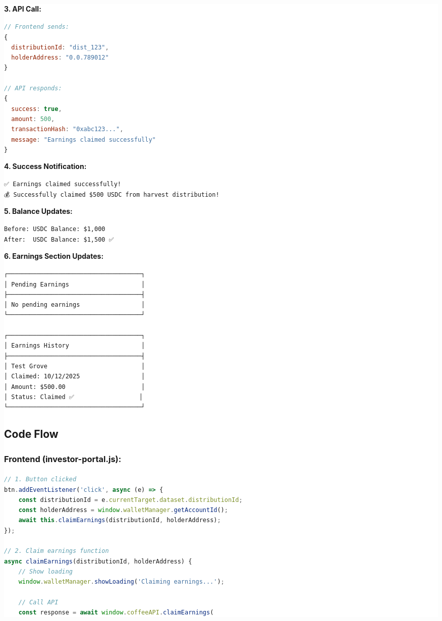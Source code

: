 **3. API Call:**
```javascript
// Frontend sends:
{
  distributionId: "dist_123",
  holderAddress: "0.0.789012"
}

// API responds:
{
  success: true,
  amount: 500,
  transactionHash: "0xabc123...",
  message: "Earnings claimed successfully"
}
```

**4. Success Notification:**
```
✅ Earnings claimed successfully!
💰 Successfully claimed $500 USDC from harvest distribution!
```

**5. Balance Updates:**
```
Before: USDC Balance: $1,000
After:  USDC Balance: $1,500 ✅
```

**6. Earnings Section Updates:**
```
┌─────────────────────────────────────┐
│ Pending Earnings                    │
├─────────────────────────────────────┤
│ No pending earnings                 │
└─────────────────────────────────────┘

┌─────────────────────────────────────┐
│ Earnings History                    │
├─────────────────────────────────────┤
│ Test Grove                          │
│ Claimed: 10/12/2025                 │
│ Amount: $500.00                     │
│ Status: Claimed ✅                  │
└─────────────────────────────────────┘
```

## Code Flow

### Frontend (investor-portal.js):

```javascript
// 1. Button clicked
btn.addEventListener('click', async (e) => {
    const distributionId = e.currentTarget.dataset.distributionId;
    const holderAddress = window.walletManager.getAccountId();
    await this.claimEarnings(distributionId, holderAddress);
});

// 2. Claim earnings function
async claimEarnings(distributionId, holderAddress) {
    // Show loading
    window.walletManager.showLoading('Claiming earnings...');
    
    // Call API
    const response = await window.coffeeAPI.claimEarnings(
```